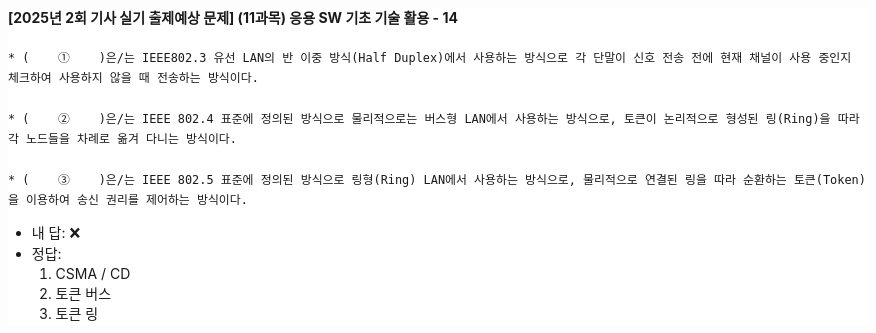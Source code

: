 
#### [2025년 2회 기사 실기 출제예상 문제] (11과목) 응용 SW 기초 기술 활용 - 14

```
* (    ①    )은/는 IEEE802.3 유선 LAN의 반 이중 방식(Half Duplex)에서 사용하는 방식으로 각 단말이 신호 전송 전에 현재 채널이 사용 중인지 체크하여 사용하지 않을 때 전송하는 방식이다.

* (    ②    )은/는 IEEE 802.4 표준에 정의된 방식으로 물리적으로는 버스형 LAN에서 사용하는 방식으로, 토큰이 논리적으로 형성된 링(Ring)을 따라 각 노드들을 차례로 옮겨 다니는 방식이다.

* (    ③    )은/는 IEEE 802.5 표준에 정의된 방식으로 링형(Ring) LAN에서 사용하는 방식으로, 물리적으로 연결된 링을 따라 순환하는 토큰(Token)을 이용하여 송신 권리를 제어하는 방식이다.
```

- 내 답: ❌
- 정답:
  1. CSMA / CD
  2. 토큰 버스
  3. 토큰 링

